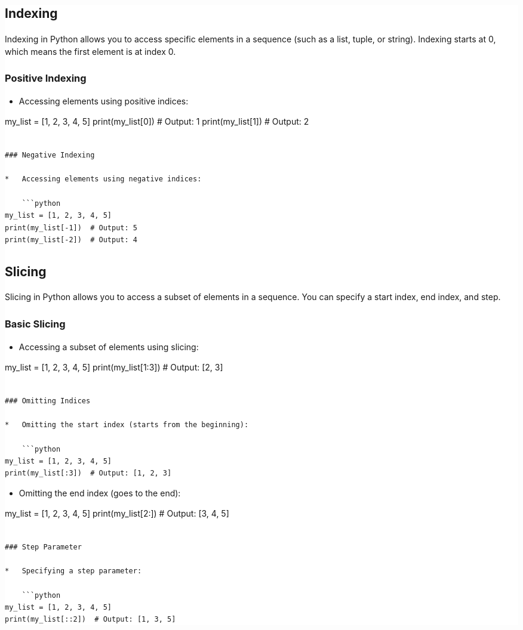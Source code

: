 **Indexing**
------------

Indexing in Python allows you to access specific elements in a sequence (such as a list, tuple, or string). Indexing starts at 0, which means the first element is at index 0.

### Positive Indexing

*   Accessing elements using positive indices:

    ```python
my_list = [1, 2, 3, 4, 5]
print(my_list[0])  # Output: 1
print(my_list[1])  # Output: 2
```

### Negative Indexing

*   Accessing elements using negative indices:

    ```python
my_list = [1, 2, 3, 4, 5]
print(my_list[-1])  # Output: 5
print(my_list[-2])  # Output: 4
```

**Slicing**
------------

Slicing in Python allows you to access a subset of elements in a sequence. You can specify a start index, end index, and step.

### Basic Slicing

*   Accessing a subset of elements using slicing:

    ```python
my_list = [1, 2, 3, 4, 5]
print(my_list[1:3])  # Output: [2, 3]
```

### Omitting Indices

*   Omitting the start index (starts from the beginning):

    ```python
my_list = [1, 2, 3, 4, 5]
print(my_list[:3])  # Output: [1, 2, 3]
```

*   Omitting the end index (goes to the end):

    ```python
my_list = [1, 2, 3, 4, 5]
print(my_list[2:])  # Output: [3, 4, 5]
```

### Step Parameter

*   Specifying a step parameter:

    ```python
my_list = [1, 2, 3, 4, 5]
print(my_list[::2])  # Output: [1, 3, 5]
```
